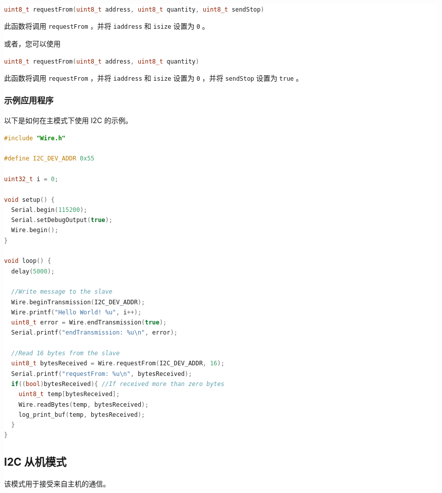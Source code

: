 ```cpp
uint8_t requestFrom(uint8_t address, uint8_t quantity, uint8_t sendStop)
```

此函数将调用 `requestFrom` ，并将 `iaddress` 和 `isize` 设置为 `0` 。

或者，您可以使用

```cpp
uint8_t requestFrom(uint8_t address, uint8_t quantity)
```

此函数将调用 `requestFrom` ，并将 `iaddress` 和 `isize` 设置为 `0` ，并将 `sendStop` 设置为 `true` 。

### 示例应用程序

以下是如何在主模式下使用 I2C 的示例。

```cpp
#include "Wire.h"

#define I2C_DEV_ADDR 0x55

uint32_t i = 0;

void setup() {
  Serial.begin(115200);
  Serial.setDebugOutput(true);
  Wire.begin();
}

void loop() {
  delay(5000);

  //Write message to the slave
  Wire.beginTransmission(I2C_DEV_ADDR);
  Wire.printf("Hello World! %u", i++);
  uint8_t error = Wire.endTransmission(true);
  Serial.printf("endTransmission: %u\n", error);
  
  //Read 16 bytes from the slave
  uint8_t bytesReceived = Wire.requestFrom(I2C_DEV_ADDR, 16);
  Serial.printf("requestFrom: %u\n", bytesReceived);
  if((bool)bytesReceived){ //If received more than zero bytes
    uint8_t temp[bytesReceived];
    Wire.readBytes(temp, bytesReceived);
    log_print_buf(temp, bytesReceived);
  }
}
```

## I2C 从机模式

该模式用于接受来自主机的通信。
